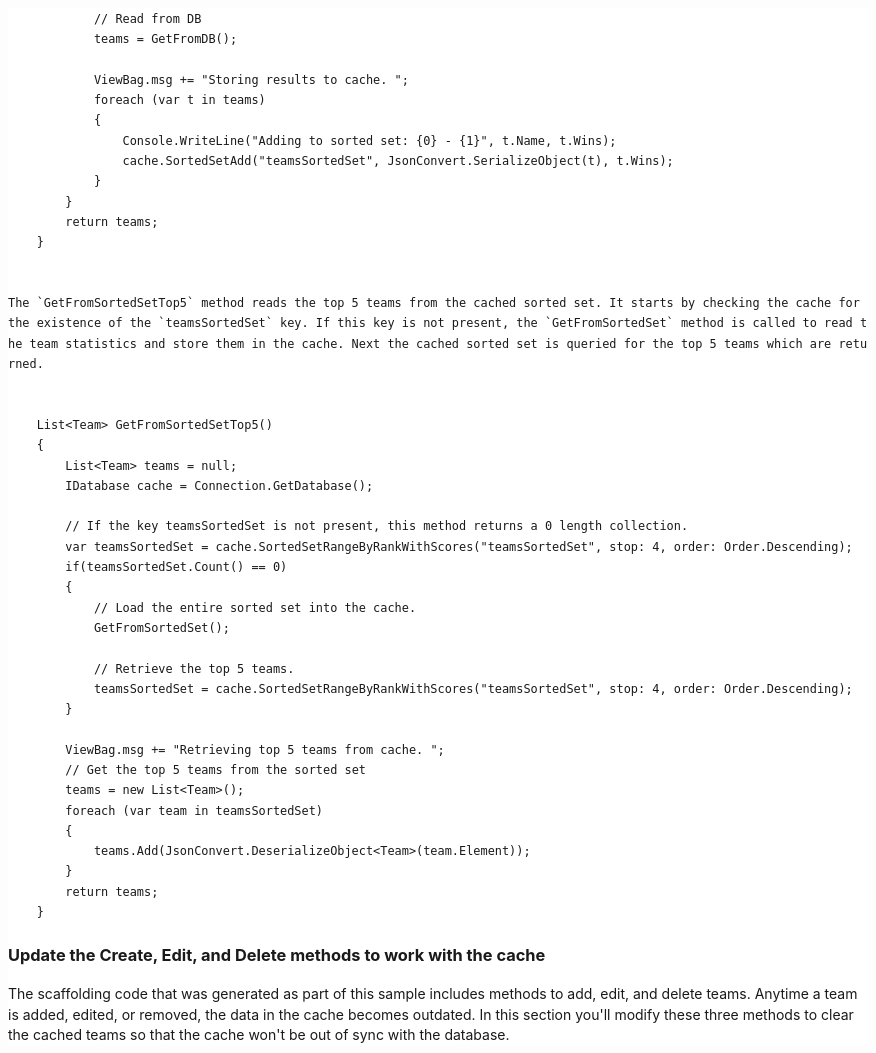 	            // Read from DB
	            teams = GetFromDB();
	
	            ViewBag.msg += "Storing results to cache. ";
	            foreach (var t in teams)
	            {
	                Console.WriteLine("Adding to sorted set: {0} - {1}", t.Name, t.Wins);
	                cache.SortedSetAdd("teamsSortedSet", JsonConvert.SerializeObject(t), t.Wins);
	            }
	        }
	        return teams;
	    }


    The `GetFromSortedSetTop5` method reads the top 5 teams from the cached sorted set. It starts by checking the cache for the existence of the `teamsSortedSet` key. If this key is not present, the `GetFromSortedSet` method is called to read the team statistics and store them in the cache. Next the cached sorted set is queried for the top 5 teams which are returned.


        List<Team> GetFromSortedSetTop5()
        {
            List<Team> teams = null;
            IDatabase cache = Connection.GetDatabase();

            // If the key teamsSortedSet is not present, this method returns a 0 length collection.
            var teamsSortedSet = cache.SortedSetRangeByRankWithScores("teamsSortedSet", stop: 4, order: Order.Descending);
            if(teamsSortedSet.Count() == 0)
            {
                // Load the entire sorted set into the cache.
                GetFromSortedSet();

                // Retrieve the top 5 teams.
                teamsSortedSet = cache.SortedSetRangeByRankWithScores("teamsSortedSet", stop: 4, order: Order.Descending);
            }

            ViewBag.msg += "Retrieving top 5 teams from cache. ";
            // Get the top 5 teams from the sorted set
            teams = new List<Team>();
            foreach (var team in teamsSortedSet)
            {
                teams.Add(JsonConvert.DeserializeObject<Team>(team.Element));
            }
            return teams;
        }


### Update the Create, Edit, and Delete methods to work with the cache

The scaffolding code that was generated as part of this sample includes methods to add, edit, and delete teams. Anytime a team is added, edited, or removed, the data in the cache becomes outdated. In this section you'll modify these three methods to clear the cached teams so that the cache won't be out of sync with the database.
